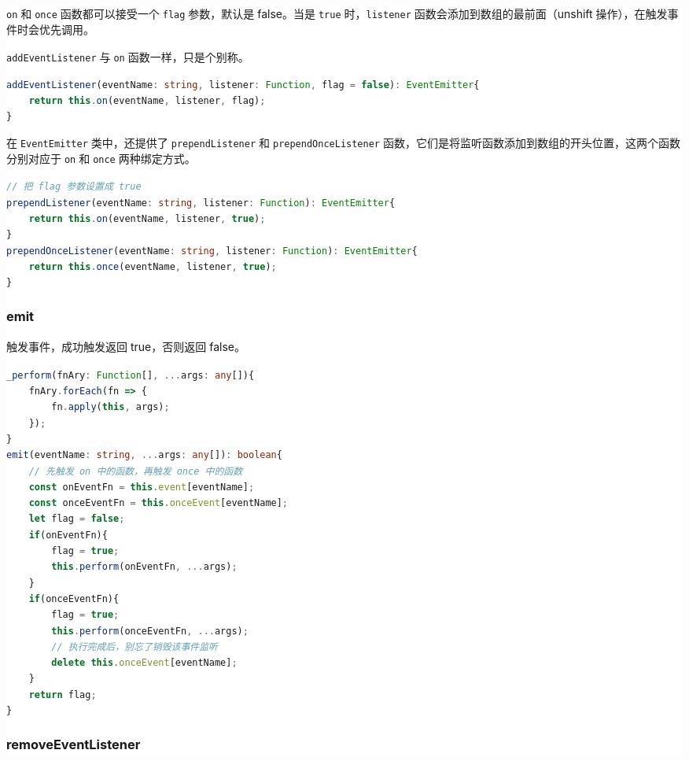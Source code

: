 `on` 和 `once` 函数都可以接受一个 `flag` 参数，默认是 false。当是 `true` 时，`listener` 函数会添加到数组的最前面（unshift 操作），在触发事件时会优先调用。

`addEventListener` 与 `on` 函数一样，只是个别称。  

```ts
addEventListener(eventName: string, listener: Function, flag = false): EventEmitter{
    return this.on(eventName, listener, flag);
}
```

在 `EventEmitter` 类中，还提供了 `prependListener` 和 `prependOnceListener` 函数，它们是将监听函数添加到数组的开头位置，这两个函数分别对应于 `on` 和 `once` 两种绑定方式。  

```ts
// 把 flag 参数设置成 true
prependListener(eventName: string, listener: Function): EventEmitter{
    return this.on(eventName, listener, true);
}
prependOnceListener(eventName: string, listener: Function): EventEmitter{
    return this.once(eventName, listener, true);
}
```

### emit

触发事件，成功触发返回 true，否则返回 false。  

```ts
_perform(fnAry: Function[], ...args: any[]){
    fnAry.forEach(fn => {
        fn.apply(this, args);
    });
}
emit(eventName: string, ...args: any[]): boolean{
    // 先触发 on 中的函数，再触发 once 中的函数
    const onEventFn = this.event[eventName];
    const onceEventFn = this.onceEvent[eventName];
    let flag = false;
    if(onEventFn){
        flag = true;
        this.perform(onEventFn, ...args);
    }
    if(onceEventFn){
        flag = true;
        this.perform(onceEventFn, ...args);
        // 执行完成后，别忘了销毁该事件监听
        delete this.onceEvent[eventName];
    }
    return flag;
}
```

### removeEventListener
